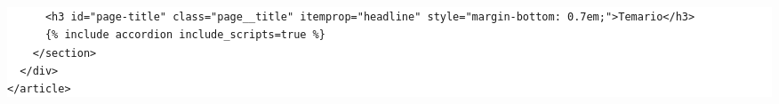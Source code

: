 
          <h3 id="page-title" class="page__title" itemprop="headline" style="margin-bottom: 0.7em;">Temario</h3>     
          {% include accordion include_scripts=true %}
        </section>
      </div>
    </article>
</div>